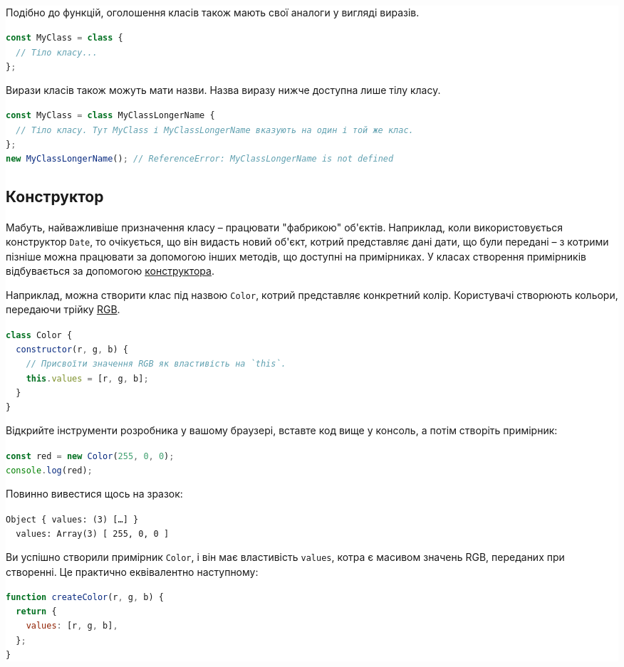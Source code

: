 Подібно до функцій, оголошення класів також мають свої аналоги у вигляді виразів.

```js
const MyClass = class {
  // Тіло класу...
};
```

Вирази класів також можуть мати назви. Назва виразу нижче доступна лише тілу класу.

```js
const MyClass = class MyClassLongerName {
  // Тіло класу. Тут MyClass і MyClassLongerName вказують на один і той же клас.
};
new MyClassLongerName(); // ReferenceError: MyClassLongerName is not defined
```

## Конструктор

Мабуть, найважливіше призначення класу – працювати "фабрикою" об'єктів. Наприклад, коли використовується конструктор `Date`, то очікується, що він видасть новий об'єкт, котрий представляє дані дати, що були передані – з котрими пізніше можна працювати за допомогою інших методів, що доступні на примірниках. У класах створення примірників відбувається за допомогою [конструктора](/uk/docs/Web/JavaScript/Reference/Classes/constructor).

Наприклад, можна створити клас під назвою `Color`, котрий представляє конкретний колір. Користувачі створюють кольори, передаючи трійку [RGB](/uk/docs/Glossary/RGB).

```js
class Color {
  constructor(r, g, b) {
    // Присвоїти значення RGB як властивість на `this`.
    this.values = [r, g, b];
  }
}
```

Відкрийте інструменти розробника у вашому браузері, вставте код вище у консоль, а потім створіть примірник:

```js
const red = new Color(255, 0, 0);
console.log(red);
```

Повинно вивестися щось на зразок:

```plain
Object { values: (3) […] }
  values: Array(3) [ 255, 0, 0 ]
```

Ви успішно створили примірник `Color`, і він має властивість `values`, котра є масивом значень RGB, переданих при створенні. Це практично еквівалентно наступному:

```js
function createColor(r, g, b) {
  return {
    values: [r, g, b],
  };
}
```
